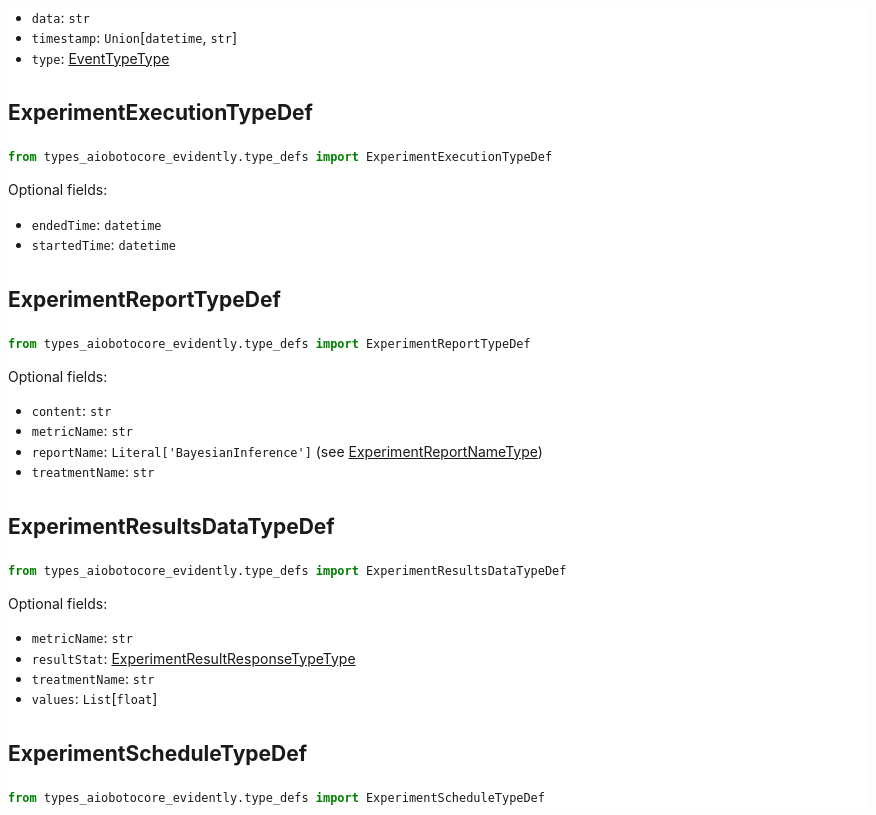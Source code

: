 - `data`: `str`
- `timestamp`: `Union`\[`datetime`, `str`\]
- `type`: [EventTypeType](./literals.md#eventtypetype)

<a id="experimentexecutiontypedef"></a>

## ExperimentExecutionTypeDef

```python
from types_aiobotocore_evidently.type_defs import ExperimentExecutionTypeDef
```

Optional fields:

- `endedTime`: `datetime`
- `startedTime`: `datetime`

<a id="experimentreporttypedef"></a>

## ExperimentReportTypeDef

```python
from types_aiobotocore_evidently.type_defs import ExperimentReportTypeDef
```

Optional fields:

- `content`: `str`
- `metricName`: `str`
- `reportName`: `Literal['BayesianInference']` (see
  [ExperimentReportNameType](./literals.md#experimentreportnametype))
- `treatmentName`: `str`

<a id="experimentresultsdatatypedef"></a>

## ExperimentResultsDataTypeDef

```python
from types_aiobotocore_evidently.type_defs import ExperimentResultsDataTypeDef
```

Optional fields:

- `metricName`: `str`
- `resultStat`:
  [ExperimentResultResponseTypeType](./literals.md#experimentresultresponsetypetype)
- `treatmentName`: `str`
- `values`: `List`\[`float`\]

<a id="experimentscheduletypedef"></a>

## ExperimentScheduleTypeDef

```python
from types_aiobotocore_evidently.type_defs import ExperimentScheduleTypeDef
```
